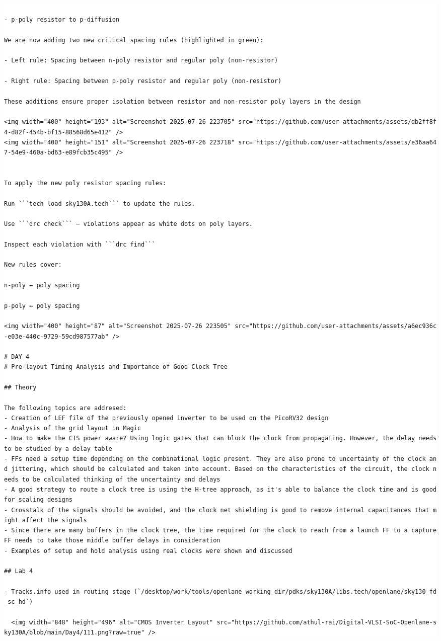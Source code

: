 ```

- p-poly resistor to p-diffusion

We are now adding two new critical spacing rules (highlighted in green):

- Left rule: Spacing between n-poly resistor and regular poly (non-resistor)

- Right rule: Spacing between p-poly resistor and regular poly (non-resistor)

These additions ensure proper isolation between resistor and non-resistor poly layers in the design

<img width="400" height="193" alt="Screenshot 2025-07-26 223705" src="https://github.com/user-attachments/assets/db2ff8f4-d82f-454b-bf15-88568d65e412" />
<img width="400" height="151" alt="Screenshot 2025-07-26 223718" src="https://github.com/user-attachments/assets/e36aa647-54e9-460a-bd63-e89fcb35c495" />


To apply the new poly resistor spacing rules:

Run ```tech load sky130A.tech``` to update the rules.

Use ```drc check``` – violations appear as white dots on poly layers.

Inspect each violation with ```drc find```

New rules cover:

n-poly ↔ poly spacing

p-poly ↔ poly spacing

<img width="400" height="87" alt="Screenshot 2025-07-26 223505" src="https://github.com/user-attachments/assets/a6ec936c-e03e-440c-9729-59cd987577ab" />

# DAY 4 
# Pre-layout Timing Analysis and Importance of Good Clock Tree 

## Theory

The following topics are addresed:
- Creation of LEF file of the previously opened inverter to be used on the PicoRV32 design
- Analysis of the grid layout in Magic
- How to make the CTS power aware? Using logic gates that can block the clock from propagating. However, the delay needs to be studied by a delay table
- FFs need a setup time depending on the combinational logic present. They are also prone to uncertainty of the clock and jittering, which should be calculated and taken into account. Based on the characteristics of the circuit, the clock needs to be calculated thinking of the uncertainty and delays
- A good strategy to route a clock tree is using the H-tree approach, as it's able to balance the clock time and is good for scaling designs
- Crosstalk of the signals should be avoided, and the clock net shielding is good to remove internal capacitances that might affect the signals
- Since there are many buffers in the clock tree, the time required for the clock to reach from a launch FF to a capture FF needs to take those middle buffer delays in consideration
- Examples of setup and hold analysis using real clocks were shown and discussed

## Lab 4

- Tracks.info used in routing stage (`/desktop/work/tools/openlane_working_dir/pdks/sky130A/libs.tech/openlane/sky130_fd_sc_hd`)

  <img width="848" height="496" alt="CMOS Inverter Layout" src="https://github.com/athul-rai/Digital-VLSI-SoC-Openlane-sky130A/blob/main/Day4/111.png?raw=true" />
```